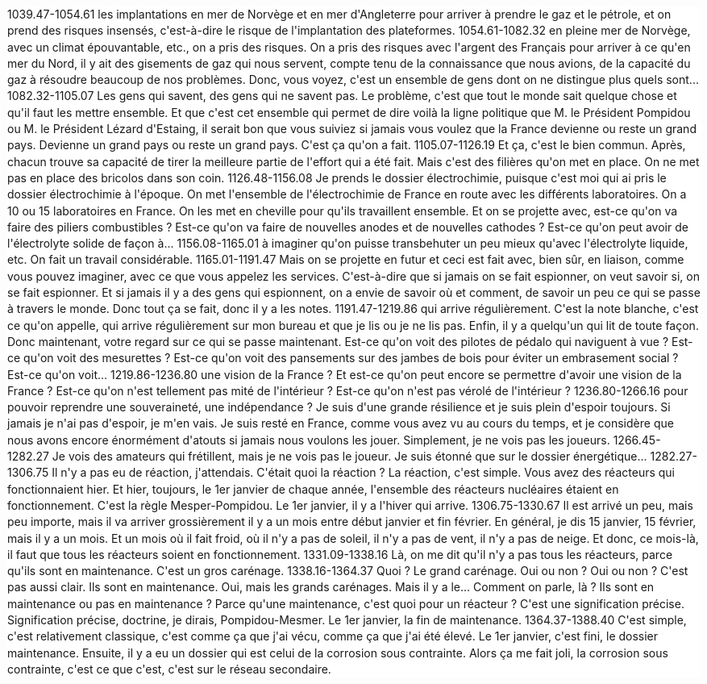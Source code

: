 1039.47-1054.61   les implantations en mer de Norvège et en mer d'Angleterre pour arriver à prendre le gaz et le pétrole, et on prend des risques insensés, c'est-à-dire le risque de l'implantation des plateformes.
1054.61-1082.32   en pleine mer de Norvège, avec un climat épouvantable, etc., on a pris des risques. On a pris des risques avec l'argent des Français pour arriver à ce qu'en mer du Nord, il y ait des gisements de gaz qui nous servent, compte tenu de la connaissance que nous avions, de la capacité du gaz à résoudre beaucoup de nos problèmes. Donc, vous voyez, c'est un ensemble de gens dont on ne distingue plus quels sont...
1082.32-1105.07   Les gens qui savent, des gens qui ne savent pas. Le problème, c'est que tout le monde sait quelque chose et qu'il faut les mettre ensemble. Et que c'est cet ensemble qui permet de dire voilà la ligne politique que M. le Président Pompidou ou M. le Président Lézard d'Estaing, il serait bon que vous suiviez si jamais vous voulez que la France devienne ou reste un grand pays. Devienne un grand pays ou reste un grand pays. C'est ça qu'on a fait.
1105.07-1126.19   Et ça, c'est le bien commun. Après, chacun trouve sa capacité de tirer la meilleure partie de l'effort qui a été fait. Mais c'est des filières qu'on met en place. On ne met pas en place des bricolos dans son coin.
1126.48-1156.08   Je prends le dossier électrochimie, puisque c'est moi qui ai pris le dossier électrochimie à l'époque. On met l'ensemble de l'électrochimie de France en route avec les différents laboratoires. On a 10 ou 15 laboratoires en France. On les met en cheville pour qu'ils travaillent ensemble. Et on se projette avec, est-ce qu'on va faire des piliers combustibles ? Est-ce qu'on va faire de nouvelles anodes et de nouvelles cathodes ? Est-ce qu'on peut avoir de l'électrolyte solide de façon à...
1156.08-1165.01   à imaginer qu'on puisse transbehuter un peu mieux qu'avec l'électrolyte liquide, etc. On fait un travail considérable.
1165.01-1191.47   Mais on se projette en futur et ceci est fait avec, bien sûr, en liaison, comme vous pouvez imaginer, avec ce que vous appelez les services. C'est-à-dire que si jamais on se fait espionner, on veut savoir si, on se fait espionner. Et si jamais il y a des gens qui espionnent, on a envie de savoir où et comment, de savoir un peu ce qui se passe à travers le monde. Donc tout ça se fait, donc il y a les notes.
1191.47-1219.86   qui arrive régulièrement. C'est la note blanche, c'est ce qu'on appelle, qui arrive régulièrement sur mon bureau et que je lis ou je ne lis pas. Enfin, il y a quelqu'un qui lit de toute façon. Donc maintenant, votre regard sur ce qui se passe maintenant. Est-ce qu'on voit des pilotes de pédalo qui naviguent à vue ? Est-ce qu'on voit des mesurettes ? Est-ce qu'on voit des pansements sur des jambes de bois pour éviter un embrasement social ? Est-ce qu'on voit...
1219.86-1236.80   une vision de la France ? Et est-ce qu'on peut encore se permettre d'avoir une vision de la France ? Est-ce qu'on n'est tellement pas mité de l'intérieur ? Est-ce qu'on n'est pas vérolé de l'intérieur ?
1236.80-1266.16   pour pouvoir reprendre une souveraineté, une indépendance ? Je suis d'une grande résilience et je suis plein d'espoir toujours. Si jamais je n'ai pas d'espoir, je m'en vais. Je suis resté en France, comme vous avez vu au cours du temps, et je considère que nous avons encore énormément d'atouts si jamais nous voulons les jouer. Simplement, je ne vois pas les joueurs.
1266.45-1282.27   Je vois des amateurs qui frétillent, mais je ne vois pas le joueur. Je suis étonné que sur le dossier énergétique...
1282.27-1306.75   Il n'y a pas eu de réaction, j'attendais. C'était quoi la réaction ? La réaction, c'est simple. Vous avez des réacteurs qui fonctionnaient hier. Et hier, toujours, le 1er janvier de chaque année, l'ensemble des réacteurs nucléaires étaient en fonctionnement. C'est la règle Mesper-Pompidou. Le 1er janvier, il y a l'hiver qui arrive.
1306.75-1330.67   Il est arrivé un peu, mais peu importe, mais il va arriver grossièrement il y a un mois entre début janvier et fin février. En général, je dis 15 janvier, 15 février, mais il y a un mois. Et un mois où il fait froid, où il n'y a pas de soleil, il n'y a pas de vent, il n'y a pas de neige. Et donc, ce mois-là, il faut que tous les réacteurs soient en fonctionnement.
1331.09-1338.16   Là, on me dit qu'il n'y a pas tous les réacteurs, parce qu'ils sont en maintenance. C'est un gros carénage.
1338.16-1364.37   Quoi ? Le grand carénage. Oui ou non ? Oui ou non ? C'est pas aussi clair. Ils sont en maintenance. Oui, mais les grands carénages. Mais il y a le... Comment on parle, là ? Ils sont en maintenance ou pas en maintenance ? Parce qu'une maintenance, c'est quoi pour un réacteur ? C'est une signification précise. Signification précise, doctrine, je dirais, Pompidou-Mesmer. Le 1er janvier, la fin de maintenance.
1364.37-1388.40   C'est simple, c'est relativement classique, c'est comme ça que j'ai vécu, comme ça que j'ai été élevé. Le 1er janvier, c'est fini, le dossier maintenance. Ensuite, il y a eu un dossier qui est celui de la corrosion sous contrainte. Alors ça me fait joli, la corrosion sous contrainte, c'est ce que c'est, c'est sur le réseau secondaire.